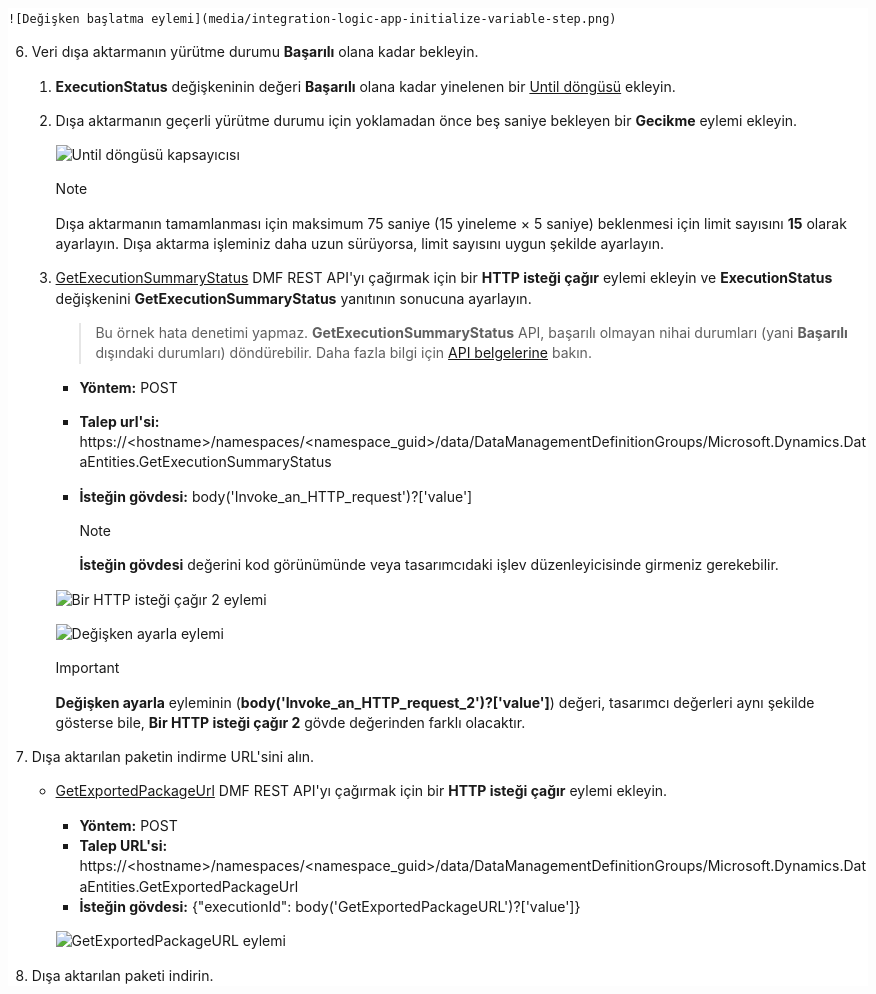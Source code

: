     ![Değişken başlatma eylemi](media/integration-logic-app-initialize-variable-step.png)

6. Veri dışa aktarmanın yürütme durumu **Başarılı** olana kadar bekleyin.

    1. **ExecutionStatus** değişkeninin değeri **Başarılı** olana kadar yinelenen bir [Until döngüsü](https://docs.microsoft.com/azure/logic-apps/logic-apps-control-flow-loops#until-loop) ekleyin.
    2. Dışa aktarmanın geçerli yürütme durumu için yoklamadan önce beş saniye bekleyen bir **Gecikme** eylemi ekleyin.

        ![Until döngüsü kapsayıcısı](media/integration-logic-app-until-loop-step.png)

        > [!NOTE]
        > Dışa aktarmanın tamamlanması için maksimum 75 saniye (15 yineleme × 5 saniye) beklenmesi için limit sayısını **15** olarak ayarlayın. Dışa aktarma işleminiz daha uzun sürüyorsa, limit sayısını uygun şekilde ayarlayın.        

    3. [GetExecutionSummaryStatus](../dev-itpro/data-entities/data-management-api.md#getexecutionsummarystatus) DMF REST API'yı çağırmak için bir **HTTP isteği çağır** eylemi ekleyin ve **ExecutionStatus** değişkenini **GetExecutionSummaryStatus** yanıtının sonucuna ayarlayın.

        > Bu örnek hata denetimi yapmaz. **GetExecutionSummaryStatus** API, başarılı olmayan nihai durumları (yani **Başarılı** dışındaki durumları) döndürebilir. Daha fazla bilgi için [API belgelerine](../dev-itpro/data-entities/data-management-api.md#getexecutionsummarystatus) bakın.

        - **Yöntem:** POST
        - **Talep url'si:** https://\<hostname\>/namespaces/\<namespace\_guid\>/data/DataManagementDefinitionGroups/Microsoft.Dynamics.DataEntities.GetExecutionSummaryStatus
        - **İsteğin gövdesi:** body('Invoke\_an\_HTTP\_request')?['value']

            > [!NOTE]
            > **İsteğin gövdesi** değerini kod görünümünde veya tasarımcıdaki işlev düzenleyicisinde girmeniz gerekebilir.

        ![Bir HTTP isteği çağır 2 eylemi](media/integration-logic-app-get-execution-status-step.png)

        ![Değişken ayarla eylemi](media/integration-logic-app-set-variable-step.png)

        > [!IMPORTANT]
        > **Değişken ayarla** eyleminin (**body('Invoke\_an\_HTTP\_request\_2')?['value']**) değeri, tasarımcı değerleri aynı şekilde gösterse bile, **Bir HTTP isteği çağır 2** gövde değerinden farklı olacaktır.

7. Dışa aktarılan paketin indirme URL'sini alın.

    - [GetExportedPackageUrl](../dev-itpro/data-entities/data-management-api.md#getexportedpackageurl) DMF REST API'yı çağırmak için bir **HTTP isteği çağır** eylemi ekleyin.

        - **Yöntem:** POST
        - **Talep URL'si:** https://\<hostname\>/namespaces/\<namespace\_guid\>/data/DataManagementDefinitionGroups/Microsoft.Dynamics.DataEntities.GetExportedPackageUrl
        - **İsteğin gövdesi:** {"executionId": body('GetExportedPackageURL')?['value']}

        ![GetExportedPackageURL eylemi](media/integration-logic-app-get-exported-package-step.png)

8. Dışa aktarılan paketi indirin.
